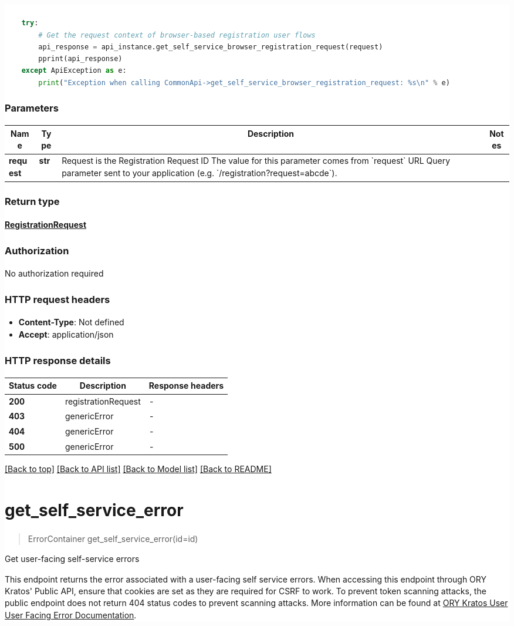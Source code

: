```python

    try:
        # Get the request context of browser-based registration user flows
        api_response = api_instance.get_self_service_browser_registration_request(request)
        pprint(api_response)
    except ApiException as e:
        print("Exception when calling CommonApi->get_self_service_browser_registration_request: %s\n" % e)
```

### Parameters

Name | Type | Description  | Notes
------------- | ------------- | ------------- | -------------
 **request** | **str**| Request is the Registration Request ID  The value for this parameter comes from &#x60;request&#x60; URL Query parameter sent to your application (e.g. &#x60;/registration?request&#x3D;abcde&#x60;). | 

### Return type

[**RegistrationRequest**](RegistrationRequest.md)

### Authorization

No authorization required

### HTTP request headers

 - **Content-Type**: Not defined
 - **Accept**: application/json

### HTTP response details
| Status code | Description | Response headers |
|-------------|-------------|------------------|
**200** | registrationRequest |  -  |
**403** | genericError |  -  |
**404** | genericError |  -  |
**500** | genericError |  -  |

[[Back to top]](#) [[Back to API list]](../README.md#documentation-for-api-endpoints) [[Back to Model list]](../README.md#documentation-for-models) [[Back to README]](../README.md)

# **get_self_service_error**
> ErrorContainer get_self_service_error(id=id)

Get user-facing self-service errors

This endpoint returns the error associated with a user-facing self service errors.  When accessing this endpoint through ORY Kratos' Public API, ensure that cookies are set as they are required for CSRF to work. To prevent token scanning attacks, the public endpoint does not return 404 status codes to prevent scanning attacks.  More information can be found at [ORY Kratos User User Facing Error Documentation](https://www.ory.sh/docs/kratos/self-service/flows/user-facing-errors).
